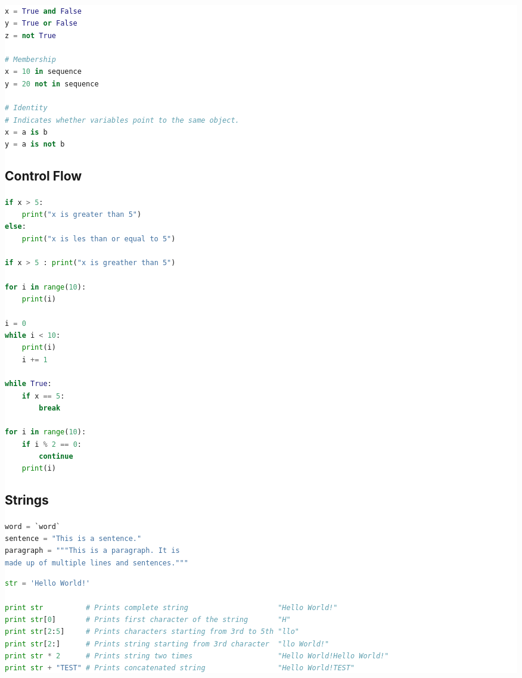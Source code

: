 ```python
x = True and False
y = True or False
z = not True

# Membership
x = 10 in sequence
y = 20 not in sequence

# Identity
# Indicates whether variables point to the same object.
x = a is b
y = a is not b
```

## Control Flow
```python
if x > 5:
    print("x is greater than 5")
else:
    print("x is les than or equal to 5")

if x > 5 : print("x is greather than 5")

for i in range(10):
    print(i)

i = 0
while i < 10:
    print(i)
    i += 1

while True:
    if x == 5:
        break

for i in range(10):
    if i % 2 == 0:
        continue
    print(i)
```


## Strings
```python
word = `word`
sentence = "This is a sentence."
paragraph = """This is a paragraph. It is
made up of multiple lines and sentences."""
```

```python
str = 'Hello World!'

print str          # Prints complete string                     "Hello World!"
print str[0]       # Prints first character of the string       "H"
print str[2:5]     # Prints characters starting from 3rd to 5th "llo"
print str[2:]      # Prints string starting from 3rd character  "llo World!"
print str * 2      # Prints string two times                    "Hello World!Hello World!"
print str + "TEST" # Prints concatenated string                 "Hello World!TEST"
```
